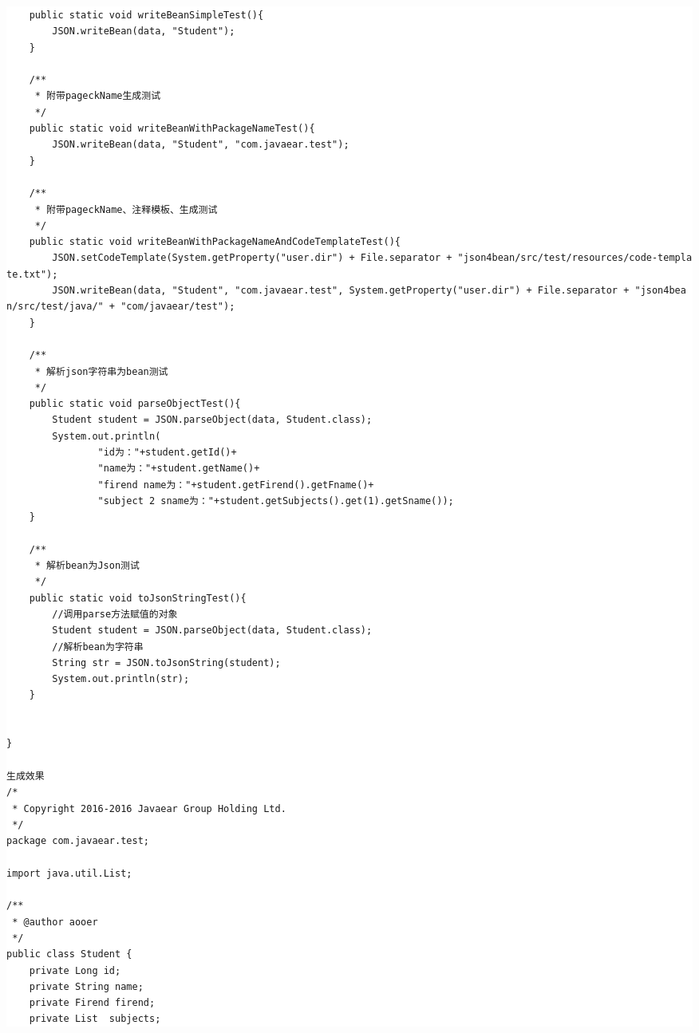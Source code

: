 ```
    public static void writeBeanSimpleTest(){
        JSON.writeBean(data, "Student");
    }

    /**
     * 附带pageckName生成测试
     */
    public static void writeBeanWithPackageNameTest(){
        JSON.writeBean(data, "Student", "com.javaear.test");
    }

    /**
     * 附带pageckName、注释模板、生成测试
     */
    public static void writeBeanWithPackageNameAndCodeTemplateTest(){
        JSON.setCodeTemplate(System.getProperty("user.dir") + File.separator + "json4bean/src/test/resources/code-template.txt");
        JSON.writeBean(data, "Student", "com.javaear.test", System.getProperty("user.dir") + File.separator + "json4bean/src/test/java/" + "com/javaear/test");
    }

    /**
     * 解析json字符串为bean测试
     */
    public static void parseObjectTest(){
        Student student = JSON.parseObject(data, Student.class);
        System.out.println(
                "id为："+student.getId()+
                "name为："+student.getName()+
                "firend name为："+student.getFirend().getFname()+
                "subject 2 sname为："+student.getSubjects().get(1).getSname());
    }

    /**
     * 解析bean为Json测试
     */
    public static void toJsonStringTest(){
        //调用parse方法赋值的对象
        Student student = JSON.parseObject(data, Student.class);
        //解析bean为字符串
        String str = JSON.toJsonString(student);
        System.out.println(str);
    }


}

生成效果
/*
 * Copyright 2016-2016 Javaear Group Holding Ltd.
 */
package com.javaear.test;

import java.util.List;

/**
 * @author aooer
 */
public class Student {
    private Long id;
    private String name;
    private Firend firend;
    private List  subjects;
```